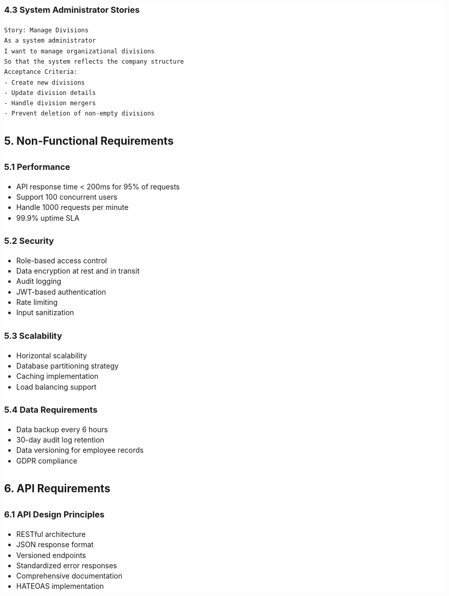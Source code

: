 ### 4.3 System Administrator Stories

```gherkin
Story: Manage Divisions
As a system administrator
I want to manage organizational divisions
So that the system reflects the company structure
Acceptance Criteria:
- Create new divisions
- Update division details
- Handle division mergers
- Prevent deletion of non-empty divisions
```

## 5. Non-Functional Requirements

### 5.1 Performance
- API response time < 200ms for 95% of requests
- Support 100 concurrent users
- Handle 1000 requests per minute
- 99.9% uptime SLA

### 5.2 Security
- Role-based access control
- Data encryption at rest and in transit
- Audit logging
- JWT-based authentication
- Rate limiting
- Input sanitization

### 5.3 Scalability
- Horizontal scalability
- Database partitioning strategy
- Caching implementation
- Load balancing support

### 5.4 Data Requirements
- Data backup every 6 hours
- 30-day audit log retention
- Data versioning for employee records
- GDPR compliance

## 6. API Requirements

### 6.1 API Design Principles
- RESTful architecture
- JSON response format
- Versioned endpoints
- Standardized error responses
- Comprehensive documentation
- HATEOAS implementation
